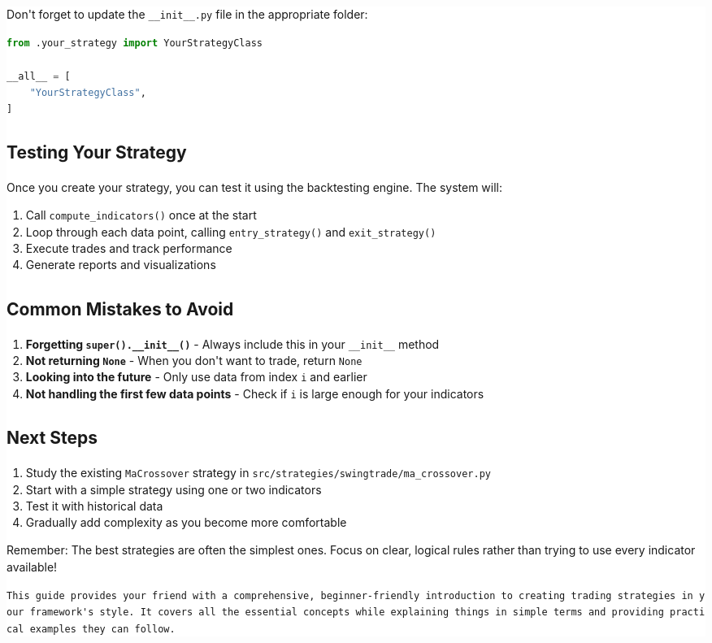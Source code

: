 Don't forget to update the `__init__.py` file in the appropriate folder:

```python
from .your_strategy import YourStrategyClass

__all__ = [
    "YourStrategyClass",
]
```


## Testing Your Strategy

Once you create your strategy, you can test it using the backtesting engine. The system will:
1. Call `compute_indicators()` once at the start
2. Loop through each data point, calling `entry_strategy()` and `exit_strategy()`
3. Execute trades and track performance
4. Generate reports and visualizations

## Common Mistakes to Avoid

1. **Forgetting `super().__init__()`** - Always include this in your `__init__` method
2. **Not returning `None`** - When you don't want to trade, return `None`
3. **Looking into the future** - Only use data from index `i` and earlier
4. **Not handling the first few data points** - Check if `i` is large enough for your indicators

## Next Steps

1. Study the existing `MaCrossover` strategy in `src/strategies/swingtrade/ma_crossover.py`
2. Start with a simple strategy using one or two indicators
3. Test it with historical data
4. Gradually add complexity as you become more comfortable

Remember: The best strategies are often the simplest ones. Focus on clear, logical rules rather than trying to use every indicator available!
```
This guide provides your friend with a comprehensive, beginner-friendly introduction to creating trading strategies in your framework's style. It covers all the essential concepts while explaining things in simple terms and providing practical examples they can follow.
```
